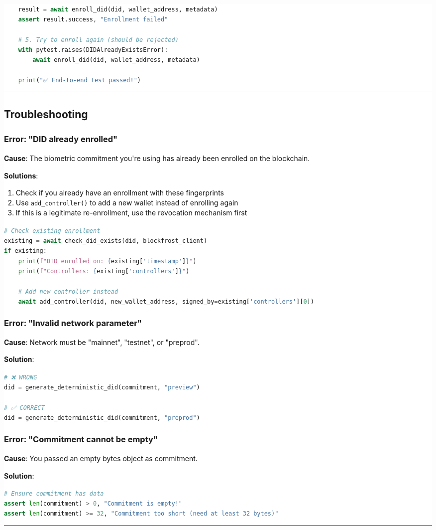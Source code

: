 ```python
    result = await enroll_did(did, wallet_address, metadata)
    assert result.success, "Enrollment failed"

    # 5. Try to enroll again (should be rejected)
    with pytest.raises(DIDAlreadyExistsError):
        await enroll_did(did, wallet_address, metadata)

    print("✅ End-to-end test passed!")
```

---

## Troubleshooting

### Error: "DID already enrolled"

**Cause**: The biometric commitment you're using has already been enrolled on the blockchain.

**Solutions**:
1. Check if you already have an enrollment with these fingerprints
2. Use `add_controller()` to add a new wallet instead of enrolling again
3. If this is a legitimate re-enrollment, use the revocation mechanism first

```python
# Check existing enrollment
existing = await check_did_exists(did, blockfrost_client)
if existing:
    print(f"DID enrolled on: {existing['timestamp']}")
    print(f"Controllers: {existing['controllers']}")

    # Add new controller instead
    await add_controller(did, new_wallet_address, signed_by=existing['controllers'][0])
```

### Error: "Invalid network parameter"

**Cause**: Network must be "mainnet", "testnet", or "preprod".

**Solution**:
```python
# ❌ WRONG
did = generate_deterministic_did(commitment, "preview")

# ✅ CORRECT
did = generate_deterministic_did(commitment, "preprod")
```

### Error: "Commitment cannot be empty"

**Cause**: You passed an empty bytes object as commitment.

**Solution**:
```python
# Ensure commitment has data
assert len(commitment) > 0, "Commitment is empty!"
assert len(commitment) >= 32, "Commitment too short (need at least 32 bytes)"
```

---